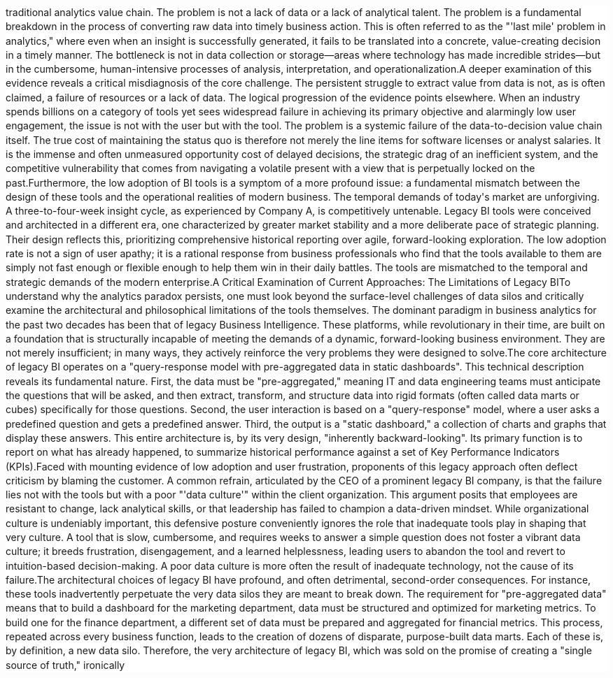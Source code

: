 traditional analytics value chain. The problem is not a lack of data or a lack of analytical talent. The problem is a fundamental breakdown in the process of converting raw data into timely business action. This is often referred to as the "'last mile' problem in analytics," where even when an insight is successfully generated, it fails to be translated into a concrete, value-creating decision in a timely manner. The bottleneck is not in data collection or storage—areas where technology has made incredible strides—but in the cumbersome, human-intensive processes of analysis, interpretation, and operationalization.A deeper examination of this evidence reveals a critical misdiagnosis of the core challenge. The persistent struggle to extract value from data is not, as is often claimed, a failure of resources or a lack of data. The logical progression of the evidence points elsewhere. When an industry spends billions on a category of tools yet sees widespread failure in achieving its primary objective and alarmingly low user engagement, the issue is not with the user but with the tool. The problem is a systemic failure of the data-to-decision value chain itself. The true cost of maintaining the status quo is therefore not merely the line items for software licenses or analyst salaries. It is the immense and often unmeasured opportunity cost of delayed decisions, the strategic drag of an inefficient system, and the competitive vulnerability that comes from navigating a volatile present with a view that is perpetually locked on the past.Furthermore, the low adoption of BI tools is a symptom of a more profound issue: a fundamental mismatch between the design of these tools and the operational realities of modern business. The temporal demands of today's market are unforgiving. A three-to-four-week insight cycle, as experienced by Company A, is competitively untenable. Legacy BI tools were conceived and architected in a different era, one characterized by greater market stability and a more deliberate pace of strategic planning. Their design reflects this, prioritizing comprehensive historical reporting over agile, forward-looking exploration. The low adoption rate is not a sign of user apathy; it is a rational response from business professionals who find that the tools available to them are simply not fast enough or flexible enough to help them win in their daily battles. The tools are mismatched to the temporal and strategic demands of the modern enterprise.A Critical Examination of Current Approaches: The Limitations of Legacy BITo understand why the analytics paradox persists, one must look beyond the surface-level challenges of data silos and critically examine the architectural and philosophical limitations of the tools themselves. The dominant paradigm in business analytics for the past two decades has been that of legacy Business Intelligence. These platforms, while revolutionary in their time, are built on a foundation that is structurally incapable of meeting the demands of a dynamic, forward-looking business environment. They are not merely insufficient; in many ways, they actively reinforce the very problems they were designed to solve.The core architecture of legacy BI operates on a "query-response model with pre-aggregated data in static dashboards". This technical description reveals its fundamental nature. First, the data must be "pre-aggregated," meaning IT and data engineering teams must anticipate the questions that will be asked, and then extract, transform, and structure data into rigid formats (often called data marts or cubes) specifically for those questions. Second, the user interaction is based on a "query-response" model, where a user asks a predefined question and gets a predefined answer. Third, the output is a "static dashboard," a collection of charts and graphs that display these answers. This entire architecture is, by its very design, "inherently backward-looking". Its primary function is to report on what has already happened, to summarize historical performance against a set of Key Performance Indicators (KPIs).Faced with mounting evidence of low adoption and user frustration, proponents of this legacy approach often deflect criticism by blaming the customer. A common refrain, articulated by the CEO of a prominent legacy BI company, is that the failure lies not with the tools but with a poor "'data culture'" within the client organization. This argument posits that employees are resistant to change, lack analytical skills, or that leadership has failed to champion a data-driven mindset. While organizational culture is undeniably important, this defensive posture conveniently ignores the role that inadequate tools play in shaping that very culture. A tool that is slow, cumbersome, and requires weeks to answer a simple question does not foster a vibrant data culture; it breeds frustration, disengagement, and a learned helplessness, leading users to abandon the tool and revert to intuition-based decision-making. A poor data culture is more often the result of inadequate technology, not the cause of its failure.The architectural choices of legacy BI have profound, and often detrimental, second-order consequences. For instance, these tools inadvertently perpetuate the very data silos they are meant to break down. The requirement for "pre-aggregated data" means that to build a dashboard for the marketing department, data must be structured and optimized for marketing metrics. To build one for the finance department, a different set of data must be prepared and aggregated for financial metrics. This process, repeated across every business function, leads to the creation of dozens of disparate, purpose-built data marts. Each of these is, by definition, a new data silo. Therefore, the very architecture of legacy BI, which was sold on the promise of creating a "single source of truth," ironically
